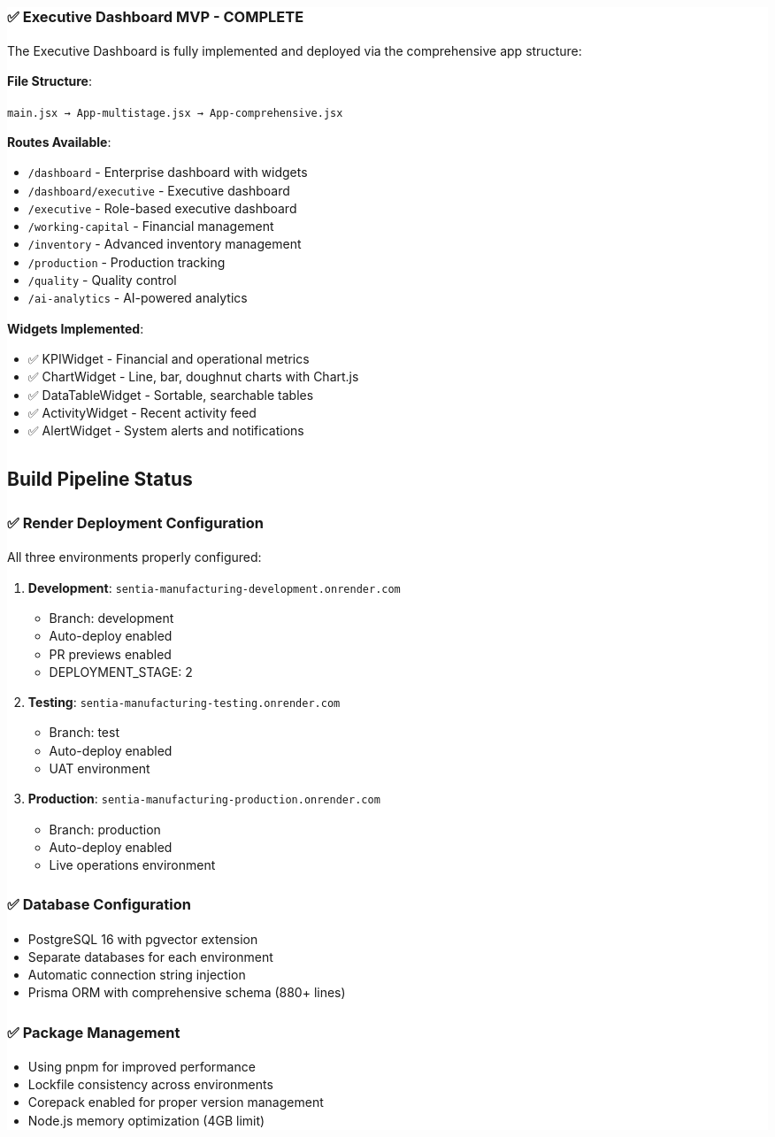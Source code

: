 ### ✅ Executive Dashboard MVP - COMPLETE
The Executive Dashboard is fully implemented and deployed via the comprehensive app structure:

**File Structure**:
```
main.jsx → App-multistage.jsx → App-comprehensive.jsx
```

**Routes Available**:
- `/dashboard` - Enterprise dashboard with widgets
- `/dashboard/executive` - Executive dashboard
- `/executive` - Role-based executive dashboard
- `/working-capital` - Financial management
- `/inventory` - Advanced inventory management
- `/production` - Production tracking
- `/quality` - Quality control
- `/ai-analytics` - AI-powered analytics

**Widgets Implemented**:
- ✅ KPIWidget - Financial and operational metrics
- ✅ ChartWidget - Line, bar, doughnut charts with Chart.js
- ✅ DataTableWidget - Sortable, searchable tables
- ✅ ActivityWidget - Recent activity feed
- ✅ AlertWidget - System alerts and notifications

## Build Pipeline Status

### ✅ Render Deployment Configuration
All three environments properly configured:

1. **Development**: `sentia-manufacturing-development.onrender.com`
   - Branch: development
   - Auto-deploy enabled
   - PR previews enabled
   - DEPLOYMENT_STAGE: 2

2. **Testing**: `sentia-manufacturing-testing.onrender.com`
   - Branch: test
   - Auto-deploy enabled
   - UAT environment

3. **Production**: `sentia-manufacturing-production.onrender.com`
   - Branch: production
   - Auto-deploy enabled
   - Live operations environment

### ✅ Database Configuration
- PostgreSQL 16 with pgvector extension
- Separate databases for each environment
- Automatic connection string injection
- Prisma ORM with comprehensive schema (880+ lines)

### ✅ Package Management
- Using pnpm for improved performance
- Lockfile consistency across environments
- Corepack enabled for proper version management
- Node.js memory optimization (4GB limit)

